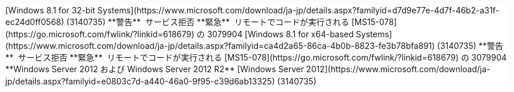 </td>
</tr>
<tr>
<td style="border:1px solid black;">
[Windows 8.1 for 32-bit Systems](https://www.microsoft.com/download/ja-jp/details.aspx?familyid=d7d9e77e-4d7f-46b2-a31f-ec24d0ff0568)  
(3140735)

</td>
<td style="border:1px solid black;">
**警告**   
サービス拒否

</td>
<td style="border:1px solid black;">
**緊急**   
リモートでコードが実行される

</td>
<td style="border:1px solid black;">
[MS15-078](https://go.microsoft.com/fwlink/?linkid=618679) の 3079904

</td>
</tr>
<tr>
<td style="border:1px solid black;">
[Windows 8.1 for x64-based Systems](https://www.microsoft.com/download/ja-jp/details.aspx?familyid=ca4d2a65-86ca-4b0b-8823-fe3b78bfa891)  
(3140735)

</td>
<td style="border:1px solid black;">
**警告**   
サービス拒否

</td>
<td style="border:1px solid black;">
**緊急**   
リモートでコードが実行される

</td>
<td style="border:1px solid black;">
[MS15-078](https://go.microsoft.com/fwlink/?linkid=618679) の 3079904

</td>
</tr>
<tr>
<td style="border:1px solid black;" colspan="4">
**Windows Server 2012 および Windows Server 2012 R2**

</td>
</tr>
<tr>
<td style="border:1px solid black;">
[Windows Server 2012](https://www.microsoft.com/download/ja-jp/details.aspx?familyid=e0803c7d-a440-46a0-9f95-c39d6ab13325)  
(3140735)
